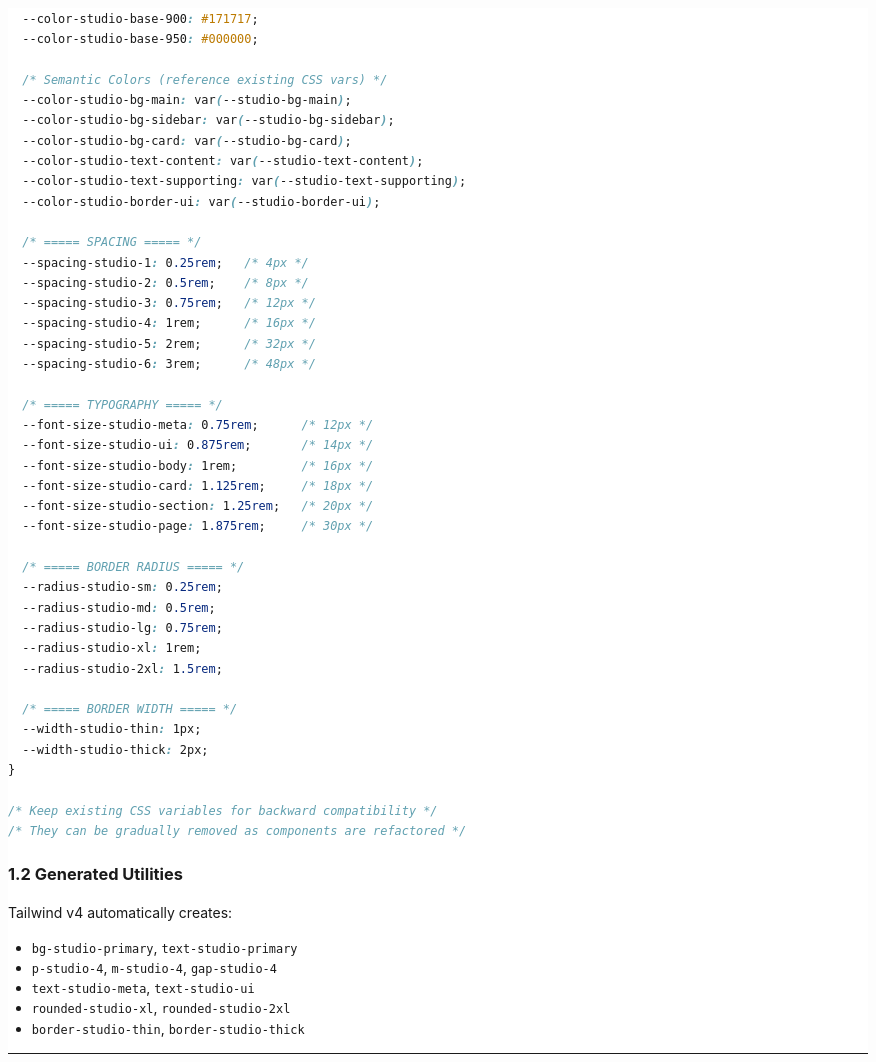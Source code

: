 ```css
  --color-studio-base-900: #171717;
  --color-studio-base-950: #000000;
  
  /* Semantic Colors (reference existing CSS vars) */
  --color-studio-bg-main: var(--studio-bg-main);
  --color-studio-bg-sidebar: var(--studio-bg-sidebar);
  --color-studio-bg-card: var(--studio-bg-card);
  --color-studio-text-content: var(--studio-text-content);
  --color-studio-text-supporting: var(--studio-text-supporting);
  --color-studio-border-ui: var(--studio-border-ui);
  
  /* ===== SPACING ===== */
  --spacing-studio-1: 0.25rem;   /* 4px */
  --spacing-studio-2: 0.5rem;    /* 8px */
  --spacing-studio-3: 0.75rem;   /* 12px */
  --spacing-studio-4: 1rem;      /* 16px */
  --spacing-studio-5: 2rem;      /* 32px */
  --spacing-studio-6: 3rem;      /* 48px */
  
  /* ===== TYPOGRAPHY ===== */
  --font-size-studio-meta: 0.75rem;      /* 12px */
  --font-size-studio-ui: 0.875rem;       /* 14px */
  --font-size-studio-body: 1rem;         /* 16px */
  --font-size-studio-card: 1.125rem;     /* 18px */
  --font-size-studio-section: 1.25rem;   /* 20px */
  --font-size-studio-page: 1.875rem;     /* 30px */
  
  /* ===== BORDER RADIUS ===== */
  --radius-studio-sm: 0.25rem;
  --radius-studio-md: 0.5rem;
  --radius-studio-lg: 0.75rem;
  --radius-studio-xl: 1rem;
  --radius-studio-2xl: 1.5rem;
  
  /* ===== BORDER WIDTH ===== */
  --width-studio-thin: 1px;
  --width-studio-thick: 2px;
}

/* Keep existing CSS variables for backward compatibility */
/* They can be gradually removed as components are refactored */
```

### **1.2 Generated Utilities**
Tailwind v4 automatically creates:
- `bg-studio-primary`, `text-studio-primary`
- `p-studio-4`, `m-studio-4`, `gap-studio-4`
- `text-studio-meta`, `text-studio-ui`
- `rounded-studio-xl`, `rounded-studio-2xl`
- `border-studio-thin`, `border-studio-thick`

---